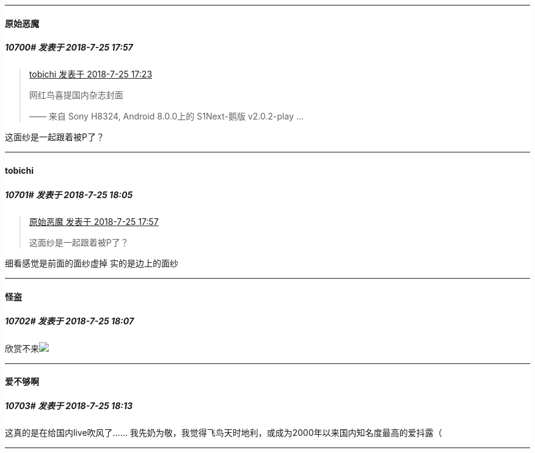 



-----

####  原始恶魔  
##### 10700#       发表于 2018-7-25 17:57



<blockquote><a href="httphttps://bbs.saraba1st.com/2b/forum.php?mod=redirect&amp;goto=findpost&amp;pid=40442810&amp;ptid=1102389" target="_blank">tobichi 发表于 2018-7-25 17:23</a>

网红鸟喜提国内杂志封面


—— 来自 Sony H8324, Android 8.0.0上的 S1Next-鹅版 v2.0.2-play ...</blockquote>
这面纱是一起跟着被P了？







-----

####  tobichi  
##### 10701#       发表于 2018-7-25 18:05



<blockquote><a href="httphttps://bbs.saraba1st.com/2b/forum.php?mod=redirect&amp;goto=findpost&amp;pid=40443202&amp;ptid=1102389" target="_blank">原始恶魔 发表于 2018-7-25 17:57</a>

这面纱是一起跟着被P了？</blockquote>
细看感觉是前面的面纱虚掉 实的是边上的面纱







-----

####  怪盗  
##### 10702#       发表于 2018-7-25 18:07




欣赏不来<img src="https://static.saraba1st.com/image/smiley/face2017/068.png" referrerpolicy="no-referrer">







-----

####  爱不够啊  
##### 10703#       发表于 2018-7-25 18:13




这真的是在给国内live吹风了……
我先奶为敬，我觉得飞鸟天时地利，或成为2000年以来国内知名度最高的爱抖露（







-----

